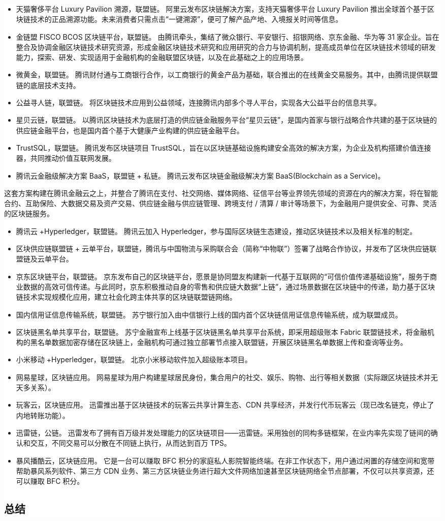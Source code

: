 - 天猫奢侈平台 Luxury Pavilion 溯源，联盟链。
阿里云发布区块链解决方案，支持天猫奢侈平台 Luxury Pavilion 推出全球首个基于区块链技术的正品溯源功能。未来消费者只需点击“一键溯源”，便可了解产品产地、入境报关时间等信息。

- 金链盟 FISCO BCOS 区块链平台，联盟链。
由腾讯牵头，集结了微众银行、平安银行、招银网络、京东金融、华为等 31 家企业。旨在整合及协调金融区块链技术研究资源，形成金融区块链技术研究和应用研究的合力与协调机制，提高成员单位在区块链技术领域的研发能力，探索、研发、实现适用于金融机构的金融联盟区块链，以及在此基础之上的应用场景。

- 微黄金，联盟链。
腾讯财付通与工商银行合作，以工商银行的黄金产品为基础，联合推出的在线黄金交易服务。其中，由腾讯提供联盟链的底层技术支持。

- 公益寻人链，联盟链。
将区块链技术应用到公益领域，连接腾讯内部多个寻人平台，实现各大公益平台的信息共享。

- 星贝云链，联盟链。
以腾讯区块链技术为底层打造的供应链金融服务平台“星贝云链”，是国内首家与银行战略合作共建的基于区块链的供应链金融平台，也是国内首个基于大健康产业构建的供应链金融平台。

- TrustSQL，联盟链。
腾讯发布区块链项目 TrustSQL，旨在以区块链基础设施构建安全高效的解决方案，为企业及机构搭建价值连接器，共同推动价值互联网发展。

- 腾讯云金融级解决方案 BaaS，联盟链 + 私链。
腾讯云发布区块链金融级解决方案 BaaS(Blockchain as a Service)。

这套方案构建在腾讯金融云之上，并整合了腾讯在支付、社交网络、媒体网络、征信平台等业界领先领域的资源在内的解决方案，将在智能合约、互助保险、大数据交易及资产交易、供应链金融与供应链管理、跨境支付 / 清算 / 审计等场景下，为金融用户提供安全、可靠、灵活的区块链服务。

- 腾讯云 +Hyperledger，联盟链。
腾讯云加入 Hyperledger，参与国际区块链生态建设，推动区块链技术以及相关标准的制定。

- 区块供应链联盟链 + 云单平台，联盟链，腾讯与中国物流与采购联合会（简称“中物联”）签署了战略合作协议，并发布了区块供应链联盟链及云单平台。

- 京东区块链平台，联盟链。
京东发布自己的区块链平台，愿景是协同盟友构建新一代基于互联网的“可信价值传递基础设施”，服务于商业数据的高效可信传递。与此同时，京东积极推动自身的零售和供应链大数据“上链”，通过场景数据在区块链中的传递，助力基于区块链技术实现规模化应用，建立社会化跨主体共享的区块链联盟链网络。

- 国内信用证信息传输系统，联盟链。
苏宁银行加入由中信银行上线的国内首个区块链信用证信息传输系统，成为联盟成员。

- 区块链黑名单共享平台，联盟链。
苏宁金融宣布上线基于区块链黑名单共享平台系统，即采用超级账本 Fabric 联盟链技术，将金融机构的黑名单数据加密存储在区块链上，金融机构可通过独立部署节点接入联盟链，开展区块链黑名单数据上传和查询等业务。

- 小米移动 +Hyperledger，联盟链。
北京小米移动软件加入超级账本项目。

- 网易星球，区块链应用。
网易星球为用户构建星球居民身份，集合用户的社交、娱乐、购物、出行等相关数据（实际跟区块链技术并无天多关系）。

- 玩客云，区块链应用。
迅雷推出基于区块链技术的玩客云共享计算生态、CDN 共享经济，并发行代币玩客云（现已改名链克，停止了内地转账功能）。

- 迅雷链，公链。
迅雷发布了拥有百万级并发处理能力的区块链项目——迅雷链。采用独创的同构多链框架，在业内率先实现了链间的确认和交互，不同交易可以分散在不同链上执行，从而达到百万 TPS。

- 暴风播酷云，区块链应用。
它是一台可以赚取 BFC 积分的家庭私人影院智能终端。在非工作状态下，用户通过闲置的存储空间和宽带帮助暴风系列软件、第三方 CDN 业务、第三方区块链业务进行超大文件网络加速甚至区块链网络全节点部署，不仅可以共享资源，还可以赚取 BFC 积分。

## 总结

